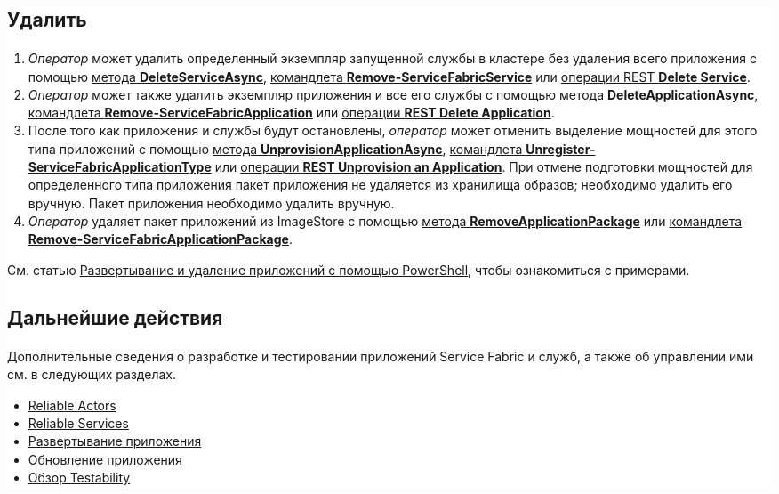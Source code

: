 ## <a name="remove"></a>Удалить
1. *Оператор* может удалить определенный экземпляр запущенной службы в кластере без удаления всего приложения с помощью [метода **DeleteServiceAsync**](https://docs.microsoft.com/dotnet/api/system.fabric.fabricclient.servicemanagementclient), [командлета **Remove-ServiceFabricService**](https://docs.microsoft.com/powershell/module/servicefabric/remove-servicefabricservice) или [операции REST **Delete Service**](https://docs.microsoft.com/rest/api/servicefabric/delete-a-service).  
2. *Оператор* может также удалить экземпляр приложения и все его службы с помощью [метода **DeleteApplicationAsync**](https://docs.microsoft.com/dotnet/api/system.fabric.fabricclient.applicationmanagementclient), [командлета **Remove-ServiceFabricApplication**](https://docs.microsoft.com/powershell/module/servicefabric/remove-servicefabricapplication) или [операции **REST Delete Application**](https://docs.microsoft.com/rest/api/servicefabric/delete-an-application).
3. После того как приложения и службы будут остановлены, *оператор* может отменить выделение мощностей для этого типа приложений с помощью [метода **UnprovisionApplicationAsync**](https://docs.microsoft.com/dotnet/api/system.fabric.fabricclient.applicationmanagementclient), [командлета **Unregister-ServiceFabricApplicationType**](https://docs.microsoft.com/powershell/module/servicefabric/unregister-servicefabricapplicationtype) или [операции **REST Unprovision an Application**](https://docs.microsoft.com/rest/api/servicefabric/unprovision-an-application). При отмене подготовки мощностей для определенного типа приложения пакет приложения не удаляется из хранилища образов; необходимо удалить его вручную. Пакет приложения необходимо удалить вручную.
4. *Оператор* удаляет пакет приложений из ImageStore с помощью [метода **RemoveApplicationPackage**](https://docs.microsoft.com/dotnet/api/system.fabric.fabricclient.applicationmanagementclient) или [командлета **Remove-ServiceFabricApplicationPackage**](/powershell/module/servicefabric/remove-servicefabricapplicationpackage?view=azureservicefabricps).

См. статью [Развертывание и удаление приложений с помощью PowerShell](service-fabric-deploy-remove-applications.md), чтобы ознакомиться с примерами.

## <a name="next-steps"></a>Дальнейшие действия
Дополнительные сведения о разработке и тестировании приложений Service Fabric и служб, а также об управлении ими см. в следующих разделах.

* [Reliable Actors](service-fabric-reliable-actors-introduction.md)
* [Reliable Services](service-fabric-reliable-services-introduction.md)
* [Развертывание приложения](service-fabric-deploy-remove-applications.md)
* [Обновление приложения](service-fabric-application-upgrade.md)
* [Обзор Testability](service-fabric-testability-overview.md)
